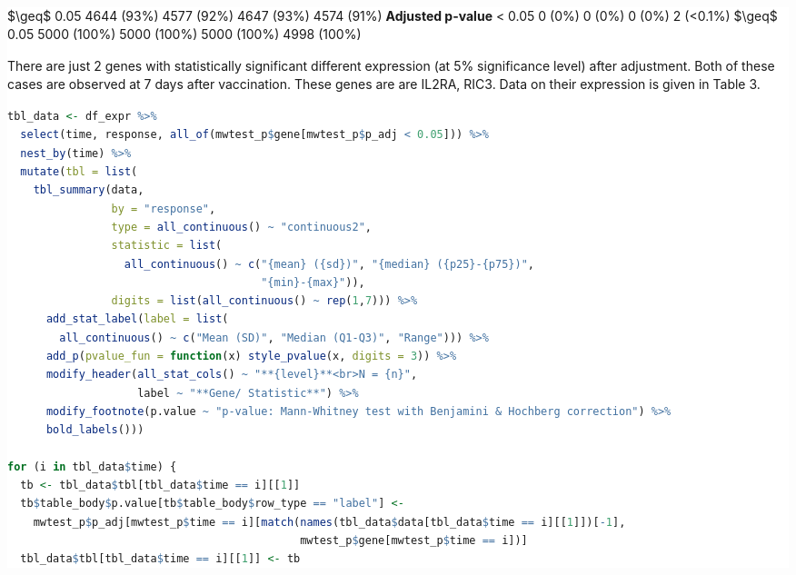   </tr>
  <tr>
   <td style="text-align:left;padding-left: 2em;" indentlevel="1"> $\geq$ 0.05 </td>
   <td style="text-align:center;"> 4644 (93%) </td>
   <td style="text-align:center;"> 4577 (92%) </td>
   <td style="text-align:center;"> 4647 (93%) </td>
   <td style="text-align:center;"> 4574 (91%) </td>
  </tr>
  <tr>
   <td style="text-align:left;"> <span style=" font-weight: bold;    ">Adjusted p-value</span> </td>
   <td style="text-align:center;">  </td>
   <td style="text-align:center;">  </td>
   <td style="text-align:center;">  </td>
   <td style="text-align:center;">  </td>
  </tr>
  <tr>
   <td style="text-align:left;padding-left: 2em;" indentlevel="1"> &lt; 0.05 </td>
   <td style="text-align:center;"> 0 (0%) </td>
   <td style="text-align:center;"> 0 (0%) </td>
   <td style="text-align:center;"> 0 (0%) </td>
   <td style="text-align:center;"> 2 (&lt;0.1%) </td>
  </tr>
  <tr>
   <td style="text-align:left;padding-left: 2em;" indentlevel="1"> $\geq$ 0.05 </td>
   <td style="text-align:center;"> 5000 (100%) </td>
   <td style="text-align:center;"> 5000 (100%) </td>
   <td style="text-align:center;"> 5000 (100%) </td>
   <td style="text-align:center;"> 4998 (100%) </td>
  </tr>
</tbody>
</table>

<br>

There are just 2 genes with statistically significant different expression (at 5% significance level) after adjustment. Both of these cases are observed at 7 days after vaccination. These genes are are IL2RA, RIC3. Data on their expression is given in Table 3.


```r
tbl_data <- df_expr %>%
  select(time, response, all_of(mwtest_p$gene[mwtest_p$p_adj < 0.05])) %>%
  nest_by(time) %>%
  mutate(tbl = list(
    tbl_summary(data, 
                by = "response",
                type = all_continuous() ~ "continuous2",
                statistic = list(
                  all_continuous() ~ c("{mean} ({sd})", "{median} ({p25}-{p75})", 
                                       "{min}-{max}")),
                digits = list(all_continuous() ~ rep(1,7))) %>%
      add_stat_label(label = list(
        all_continuous() ~ c("Mean (SD)", "Median (Q1-Q3)", "Range"))) %>%
      add_p(pvalue_fun = function(x) style_pvalue(x, digits = 3)) %>%
      modify_header(all_stat_cols() ~ "**{level}**<br>N = {n}",
                    label ~ "**Gene/ Statistic**") %>%
      modify_footnote(p.value ~ "p-value: Mann-Whitney test with Benjamini & Hochberg correction") %>%
      bold_labels()))

for (i in tbl_data$time) {
  tb <- tbl_data$tbl[tbl_data$time == i][[1]]
  tb$table_body$p.value[tb$table_body$row_type == "label"] <-
    mwtest_p$p_adj[mwtest_p$time == i][match(names(tbl_data$data[tbl_data$time == i][[1]])[-1], 
                                             mwtest_p$gene[mwtest_p$time == i])]
  tbl_data$tbl[tbl_data$time == i][[1]] <- tb
```